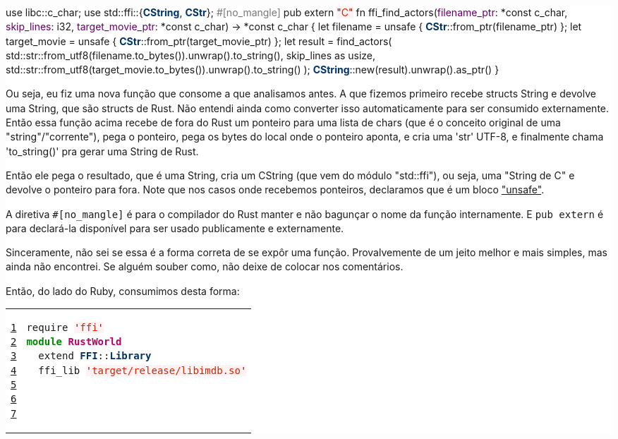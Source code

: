 use libc::c_char;
use std::ffi::{<span style="color:#036;font-weight:bold">CString</span>, <span style="color:#036;font-weight:bold">CStr</span>};
<span style="color:#777">#[no_mangle]</span>
pub extern <span style="background-color:hsla(0,100%,50%,0.05)"><span style="color:#710">"</span><span style="color:#D20">C</span><span style="color:#710">"</span></span> fn ffi_find_actors(<span style="color:#606">filename_ptr</span>: *const c_char, <span style="color:#606">skip_lines</span>: i32, <span style="color:#606">target_movie_ptr</span>: *const c_char) -&gt; *const c_char {
    let filename = unsafe {
        <span style="color:#036;font-weight:bold">CStr</span>::from_ptr(filename_ptr)
    };
    let target_movie = unsafe {
        <span style="color:#036;font-weight:bold">CStr</span>::from_ptr(target_movie_ptr)
    };
    let result = find_actors(
        std::str::from_utf8(filename.to_bytes()).unwrap().to_string(),
        skip_lines as usize,
        std::str::from_utf8(target_movie.to_bytes()).unwrap().to_string()
        );
    <span style="color:#036;font-weight:bold">CString</span>::new(result).unwrap().as_ptr()
}
</pre>
      </td>
    </tr>
  </tbody>
</table>
<p>Ou seja, eu fiz uma nova função que consome a que analisamos antes. A que fizemos primeiro recebe structs String e devolve uma String, que são structs de Rust. Não entendi ainda como converter isso automaticamente para ser consumido externamente. Então essa função acima recebe de fora do Rust um ponteiro para uma lista de chars (que é o conceito original de uma "string"/"corrente"), pega o ponteiro, pega os bytes do local onde o ponteiro aponta, e cria uma 'str' UTF-8, e finalmente chama 'to_string()' pra gerar uma String de Rust.</p>
<p>Então ele pega o resultado, que é uma String, cria um CString (que vem do módulo "std::ffi"), ou seja, uma "String de C" e devolve o ponteiro para fora. Note que nos casos onde recebemos ponteiros, declaramos que é um bloco <a href="https://doc.rust-lang.org/book/unsafe.html">"unsafe"</a>.</p>
<p>A diretiva <tt>#[no_mangle]</tt> é para o compilador do Rust manter e não bagunçar o nome da função internamente. E <tt>pub extern</tt> é para declará-la disponível para ser usado publicamente e externamente.</p>
<p>Sinceramente, não sei se essa é a forma correta de se expôr uma função. Provalvemente de um jeito melhor e mais simples, mas ainda não encontrei. Se alguém souber como, não deixe de colocar nos comentários.</p>
<p>Então, do lado do Ruby, consumimos desta forma:</p>
<table class="CodeRay">
  <tbody>
    <tr>
      <td class="line-numbers" title="double click to toggle" ondblclick="with (this.firstChild.style) { display = (display == '') ? 'none' : '' }"><pre><a href="#n1" name="n1">1</a>
<a href="#n2" name="n2">2</a>
<a href="#n3" name="n3">3</a>
<a href="#n4" name="n4">4</a>
<a href="#n5" name="n5">5</a>
<a href="#n6" name="n6">6</a>
<a href="#n7" name="n7">7</a>
</pre>
      </td>
      <td class="code"><pre>require <span style="background-color:hsla(0,100%,50%,0.05)"><span style="color:#710">'</span><span style="color:#D20">ffi</span><span style="color:#710">'</span></span>
<span style="color:#080;font-weight:bold">module</span> <span style="color:#B06;font-weight:bold">RustWorld</span>
  extend <span style="color:#036;font-weight:bold">FFI</span>::<span style="color:#036;font-weight:bold">Library</span>
  ffi_lib <span style="background-color:hsla(0,100%,50%,0.05)"><span style="color:#710">'</span><span style="color:#D20">target/release/libimdb.so</span><span style="color:#710">'</span></span>